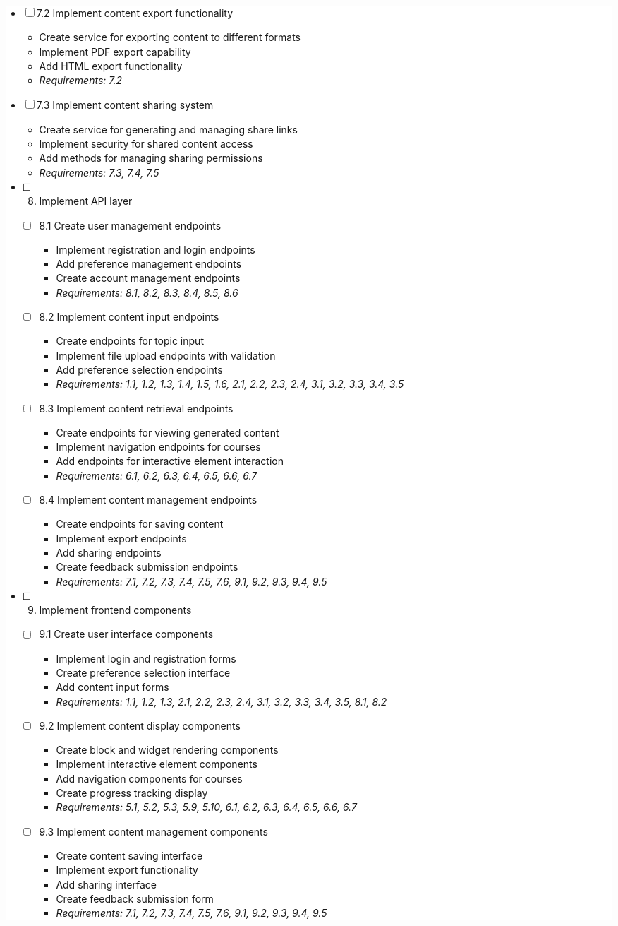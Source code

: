   - [ ] 7.2 Implement content export functionality
    - Create service for exporting content to different formats
    - Implement PDF export capability
    - Add HTML export functionality
    - _Requirements: 7.2_
  
  - [ ] 7.3 Implement content sharing system
    - Create service for generating and managing share links
    - Implement security for shared content access
    - Add methods for managing sharing permissions
    - _Requirements: 7.3, 7.4, 7.5_

- [ ] 8. Implement API layer
  - [ ] 8.1 Create user management endpoints
    - Implement registration and login endpoints
    - Add preference management endpoints
    - Create account management endpoints
    - _Requirements: 8.1, 8.2, 8.3, 8.4, 8.5, 8.6_
  
  - [ ] 8.2 Implement content input endpoints
    - Create endpoints for topic input
    - Implement file upload endpoints with validation
    - Add preference selection endpoints
    - _Requirements: 1.1, 1.2, 1.3, 1.4, 1.5, 1.6, 2.1, 2.2, 2.3, 2.4, 3.1, 3.2, 3.3, 3.4, 3.5_
  
  - [ ] 8.3 Implement content retrieval endpoints
    - Create endpoints for viewing generated content
    - Implement navigation endpoints for courses
    - Add endpoints for interactive element interaction
    - _Requirements: 6.1, 6.2, 6.3, 6.4, 6.5, 6.6, 6.7_
  
  - [ ] 8.4 Implement content management endpoints
    - Create endpoints for saving content
    - Implement export endpoints
    - Add sharing endpoints
    - Create feedback submission endpoints
    - _Requirements: 7.1, 7.2, 7.3, 7.4, 7.5, 7.6, 9.1, 9.2, 9.3, 9.4, 9.5_

- [ ] 9. Implement frontend components
  - [ ] 9.1 Create user interface components
    - Implement login and registration forms
    - Create preference selection interface
    - Add content input forms
    - _Requirements: 1.1, 1.2, 1.3, 2.1, 2.2, 2.3, 2.4, 3.1, 3.2, 3.3, 3.4, 3.5, 8.1, 8.2_
  
  - [ ] 9.2 Implement content display components
    - Create block and widget rendering components
    - Implement interactive element components
    - Add navigation components for courses
    - Create progress tracking display
    - _Requirements: 5.1, 5.2, 5.3, 5.9, 5.10, 6.1, 6.2, 6.3, 6.4, 6.5, 6.6, 6.7_
  
  - [ ] 9.3 Implement content management components
    - Create content saving interface
    - Implement export functionality
    - Add sharing interface
    - Create feedback submission form
    - _Requirements: 7.1, 7.2, 7.3, 7.4, 7.5, 7.6, 9.1, 9.2, 9.3, 9.4, 9.5_
